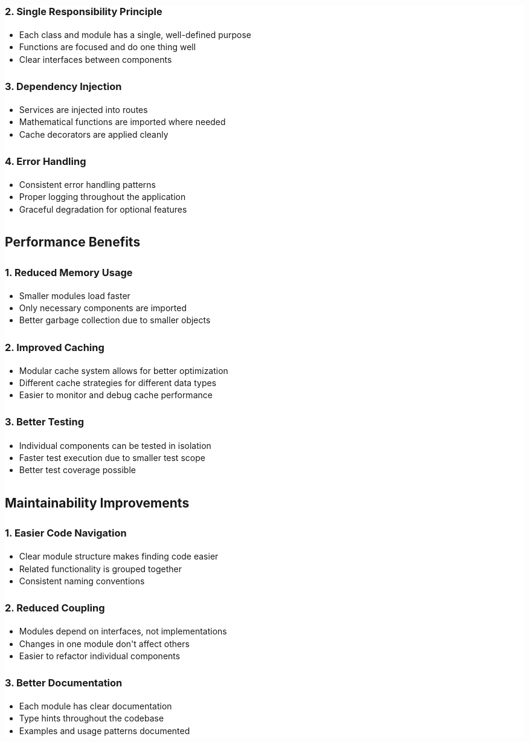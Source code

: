 ### 2. Single Responsibility Principle
- Each class and module has a single, well-defined purpose
- Functions are focused and do one thing well
- Clear interfaces between components

### 3. Dependency Injection
- Services are injected into routes
- Mathematical functions are imported where needed
- Cache decorators are applied cleanly

### 4. Error Handling
- Consistent error handling patterns
- Proper logging throughout the application
- Graceful degradation for optional features

## Performance Benefits

### 1. Reduced Memory Usage
- Smaller modules load faster
- Only necessary components are imported
- Better garbage collection due to smaller objects

### 2. Improved Caching
- Modular cache system allows for better optimization
- Different cache strategies for different data types
- Easier to monitor and debug cache performance

### 3. Better Testing
- Individual components can be tested in isolation
- Faster test execution due to smaller test scope
- Better test coverage possible

## Maintainability Improvements

### 1. Easier Code Navigation
- Clear module structure makes finding code easier
- Related functionality is grouped together
- Consistent naming conventions

### 2. Reduced Coupling
- Modules depend on interfaces, not implementations
- Changes in one module don't affect others
- Easier to refactor individual components

### 3. Better Documentation
- Each module has clear documentation
- Type hints throughout the codebase
- Examples and usage patterns documented
